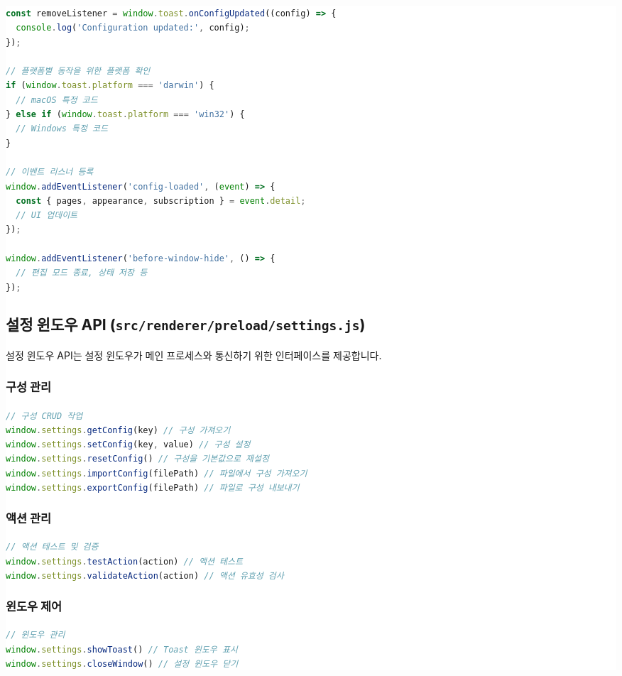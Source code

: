 ```javascript
const removeListener = window.toast.onConfigUpdated((config) => {
  console.log('Configuration updated:', config);
});

// 플랫폼별 동작을 위한 플랫폼 확인
if (window.toast.platform === 'darwin') {
  // macOS 특정 코드
} else if (window.toast.platform === 'win32') {
  // Windows 특정 코드
}

// 이벤트 리스너 등록
window.addEventListener('config-loaded', (event) => {
  const { pages, appearance, subscription } = event.detail;
  // UI 업데이트
});

window.addEventListener('before-window-hide', () => {
  // 편집 모드 종료, 상태 저장 등
});
```

## 설정 윈도우 API (`src/renderer/preload/settings.js`)

설정 윈도우 API는 설정 윈도우가 메인 프로세스와 통신하기 위한 인터페이스를 제공합니다.

### 구성 관리

```javascript
// 구성 CRUD 작업
window.settings.getConfig(key) // 구성 가져오기
window.settings.setConfig(key, value) // 구성 설정
window.settings.resetConfig() // 구성을 기본값으로 재설정
window.settings.importConfig(filePath) // 파일에서 구성 가져오기
window.settings.exportConfig(filePath) // 파일로 구성 내보내기
```

### 액션 관리

```javascript
// 액션 테스트 및 검증
window.settings.testAction(action) // 액션 테스트
window.settings.validateAction(action) // 액션 유효성 검사
```

### 윈도우 제어

```javascript
// 윈도우 관리
window.settings.showToast() // Toast 윈도우 표시
window.settings.closeWindow() // 설정 윈도우 닫기
```
